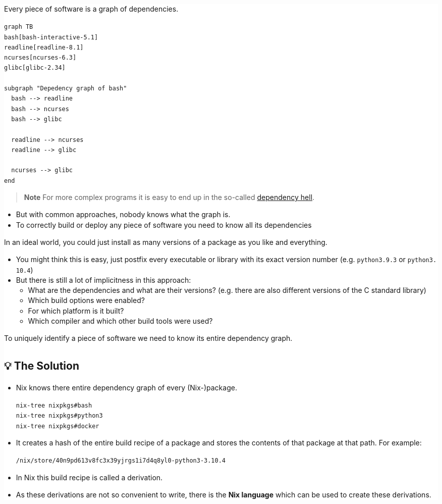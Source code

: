 Every piece of software is a graph of dependencies.

```mermaid
graph TB
bash[bash-interactive-5.1]
readline[readline-8.1]
ncurses[ncurses-6.3]
glibc[glibc-2.34]

subgraph "Depedency graph of bash"
  bash --> readline
  bash --> ncurses
  bash --> glibc

  readline --> ncurses
  readline --> glibc

  ncurses --> glibc
end
```

> **Note**
> For more complex programs it is easy to end up in the so-called [dependency hell](https://pbs.twimg.com/media/DB6QcoNVYAA-w6N?format=jpg&name=medium).

* But with common approaches, nobody knows what the graph is.
* To correctly build or deploy any piece of software you need to know all its dependencies

In an ideal world, you could just install as many versions of a package as you like and everything.

* You might think this is easy, just postfix every executable or library with its exact version number (e.g. `python3.9.3` or `python3.10.4`)
* But there is still a lot of implicitness in this approach:
  * What are the dependencies and what are their versions? (e.g. there are also different versions of the C standard library)
  * Which build options were enabled?
  * For which platform is it built?
  * Which compiler and which other build tools were used?

To uniquely identify a piece of software we need to know its entire dependency graph.

## 💡 The Solution

* Nix knows there entire dependency graph of every (Nix-)package.

  ```
  nix-tree nixpkgs#bash
  nix-tree nixpkgs#python3
  nix-tree nixpkgs#docker
  ```

* It creates a hash of the entire build recipe of a package and stores the contents of that package at that path. For example:

  ```
  /nix/store/40n9pd613v8fc3x39yjrgs1i7d4q8yl0-python3-3.10.4
  ```
* In Nix this build recipe is called a derivation.
* As these derivations are not so convenient to write, there is the **Nix language** which can be used to create these derivations.
